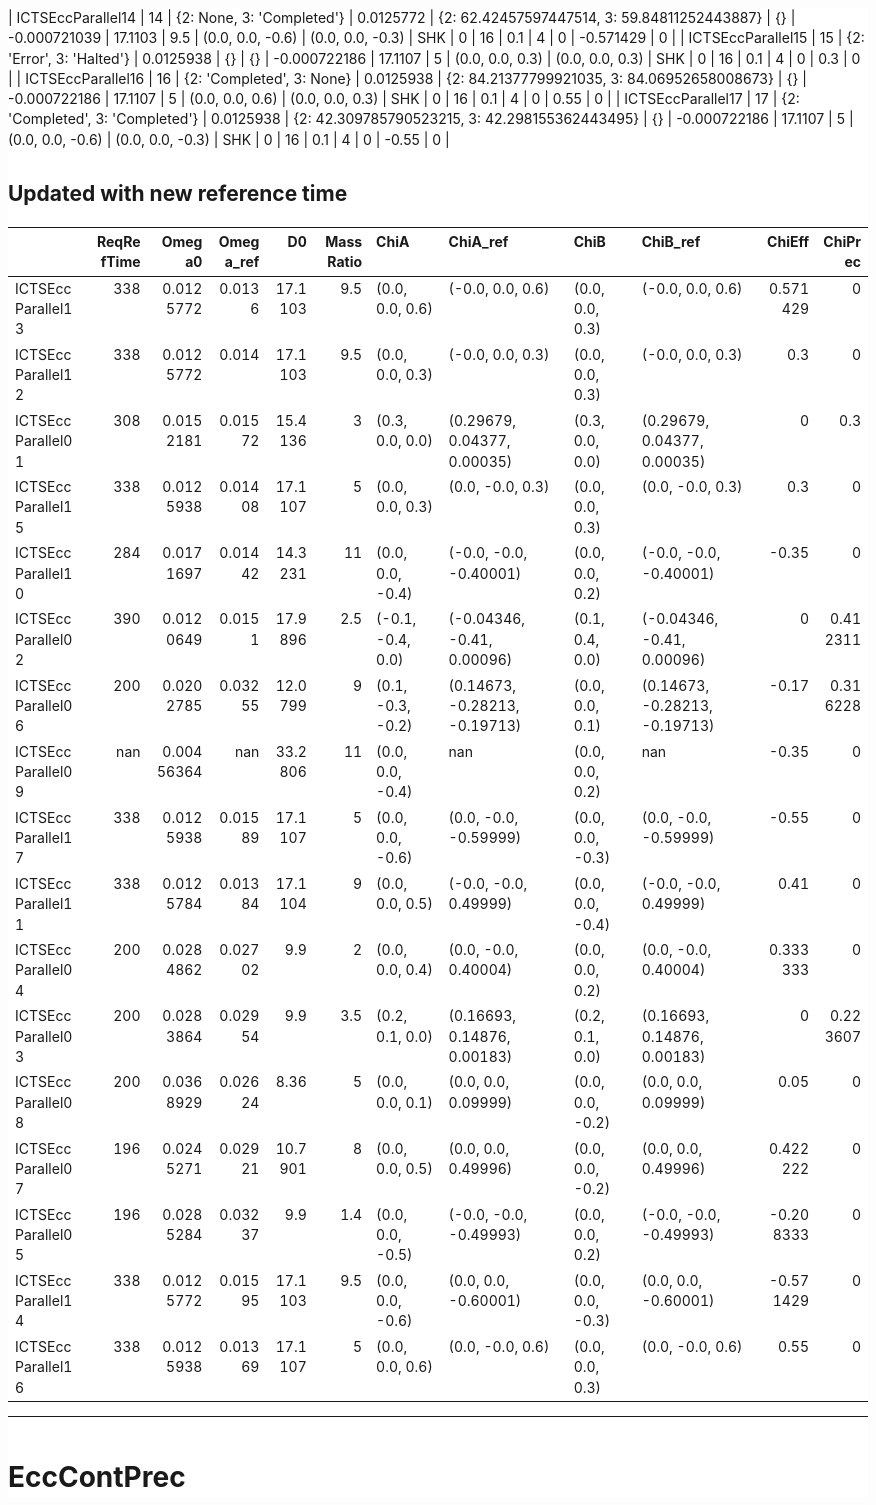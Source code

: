 | ICTSEccParallel14 |        14 | {2: None, 3: 'Completed'}        | 0.0125772  | {2: 62.42457597447514, 3: 59.84811252443887}   | {}              | -0.000721039 | 17.1103 |         9.5 | (0.0, 0.0, -0.6)  | (0.0, 0.0, -0.3) | SHK      |               0 |              16 |           0.1  |            4   |            0 | -0.571429 |  0        |
| ICTSEccParallel15 |        15 | {2: 'Error', 3: 'Halted'}        | 0.0125938  | {}                                             | {}              | -0.000722186 | 17.1107 |         5   | (0.0, 0.0, 0.3)   | (0.0, 0.0, 0.3)  | SHK      |               0 |              16 |           0.1  |            4   |            0 |  0.3      |  0        |
| ICTSEccParallel16 |        16 | {2: 'Completed', 3: None}        | 0.0125938  | {2: 84.21377799921035, 3: 84.06952658008673}   | {}              | -0.000722186 | 17.1107 |         5   | (0.0, 0.0, 0.6)   | (0.0, 0.0, 0.3)  | SHK      |               0 |              16 |           0.1  |            4   |            0 |  0.55     |  0        |
| ICTSEccParallel17 |        17 | {2: 'Completed', 3: 'Completed'} | 0.0125938  | {2: 42.309785790523215, 3: 42.298155362443495} | {}              | -0.000722186 | 17.1107 |         5   | (0.0, 0.0, -0.6)  | (0.0, 0.0, -0.3) | SHK      |               0 |              16 |           0.1  |            4   |            0 | -0.55     |  0        |



## Updated with new reference time
|                   |   ReqRefTime |     Omega0 |   Omega_ref |      D0 |   MassRatio | ChiA              | ChiA_ref                      | ChiB             | ChiB_ref                      |    ChiEff |   ChiPrec |
|:------------------|-------------:|-----------:|------------:|--------:|------------:|:------------------|:------------------------------|:-----------------|:------------------------------|----------:|----------:|
| ICTSEccParallel13 |          338 | 0.0125772  |     0.0136  | 17.1103 |         9.5 | (0.0, 0.0, 0.6)   | (-0.0, 0.0, 0.6)              | (0.0, 0.0, 0.3)  | (-0.0, 0.0, 0.6)              |  0.571429 |  0        |
| ICTSEccParallel12 |          338 | 0.0125772  |     0.014   | 17.1103 |         9.5 | (0.0, 0.0, 0.3)   | (-0.0, 0.0, 0.3)              | (0.0, 0.0, 0.3)  | (-0.0, 0.0, 0.3)              |  0.3      |  0        |
| ICTSEccParallel01 |          308 | 0.0152181  |     0.01572 | 15.4136 |         3   | (0.3, 0.0, 0.0)   | (0.29679, 0.04377, 0.00035)   | (0.3, 0.0, 0.0)  | (0.29679, 0.04377, 0.00035)   |  0        |  0.3      |
| ICTSEccParallel15 |          338 | 0.0125938  |     0.01408 | 17.1107 |         5   | (0.0, 0.0, 0.3)   | (0.0, -0.0, 0.3)              | (0.0, 0.0, 0.3)  | (0.0, -0.0, 0.3)              |  0.3      |  0        |
| ICTSEccParallel10 |          284 | 0.0171697  |     0.01442 | 14.3231 |        11   | (0.0, 0.0, -0.4)  | (-0.0, -0.0, -0.40001)        | (0.0, 0.0, 0.2)  | (-0.0, -0.0, -0.40001)        | -0.35     |  0        |
| ICTSEccParallel02 |          390 | 0.0120649  |     0.0151  | 17.9896 |         2.5 | (-0.1, -0.4, 0.0) | (-0.04346, -0.41, 0.00096)    | (0.1, 0.4, 0.0)  | (-0.04346, -0.41, 0.00096)    |  0        |  0.412311 |
| ICTSEccParallel06 |          200 | 0.0202785  |     0.03255 | 12.0799 |         9   | (0.1, -0.3, -0.2) | (0.14673, -0.28213, -0.19713) | (0.0, 0.0, 0.1)  | (0.14673, -0.28213, -0.19713) | -0.17     |  0.316228 |
| ICTSEccParallel09 |          nan | 0.00456364 |   nan       | 33.2806 |        11   | (0.0, 0.0, -0.4)  | nan                           | (0.0, 0.0, 0.2)  | nan                           | -0.35     |  0        |
| ICTSEccParallel17 |          338 | 0.0125938  |     0.01589 | 17.1107 |         5   | (0.0, 0.0, -0.6)  | (0.0, -0.0, -0.59999)         | (0.0, 0.0, -0.3) | (0.0, -0.0, -0.59999)         | -0.55     |  0        |
| ICTSEccParallel11 |          338 | 0.0125784  |     0.01384 | 17.1104 |         9   | (0.0, 0.0, 0.5)   | (-0.0, -0.0, 0.49999)         | (0.0, 0.0, -0.4) | (-0.0, -0.0, 0.49999)         |  0.41     |  0        |
| ICTSEccParallel04 |          200 | 0.0284862  |     0.02702 |  9.9    |         2   | (0.0, 0.0, 0.4)   | (0.0, -0.0, 0.40004)          | (0.0, 0.0, 0.2)  | (0.0, -0.0, 0.40004)          |  0.333333 |  0        |
| ICTSEccParallel03 |          200 | 0.0283864  |     0.02954 |  9.9    |         3.5 | (0.2, 0.1, 0.0)   | (0.16693, 0.14876, 0.00183)   | (0.2, 0.1, 0.0)  | (0.16693, 0.14876, 0.00183)   |  0        |  0.223607 |
| ICTSEccParallel08 |          200 | 0.0368929  |     0.02624 |  8.36   |         5   | (0.0, 0.0, 0.1)   | (0.0, 0.0, 0.09999)           | (0.0, 0.0, -0.2) | (0.0, 0.0, 0.09999)           |  0.05     |  0        |
| ICTSEccParallel07 |          196 | 0.0245271  |     0.02921 | 10.7901 |         8   | (0.0, 0.0, 0.5)   | (0.0, 0.0, 0.49996)           | (0.0, 0.0, -0.2) | (0.0, 0.0, 0.49996)           |  0.422222 |  0        |
| ICTSEccParallel05 |          196 | 0.0285284  |     0.03237 |  9.9    |         1.4 | (0.0, 0.0, -0.5)  | (-0.0, -0.0, -0.49993)        | (0.0, 0.0, 0.2)  | (-0.0, -0.0, -0.49993)        | -0.208333 |  0        |
| ICTSEccParallel14 |          338 | 0.0125772  |     0.01595 | 17.1103 |         9.5 | (0.0, 0.0, -0.6)  | (0.0, 0.0, -0.60001)          | (0.0, 0.0, -0.3) | (0.0, 0.0, -0.60001)          | -0.571429 |  0        |
| ICTSEccParallel16 |          338 | 0.0125938  |     0.01369 | 17.1107 |         5   | (0.0, 0.0, 0.6)   | (0.0, -0.0, 0.6)              | (0.0, 0.0, 0.3)  | (0.0, -0.0, 0.6)              |  0.55     |  0        |



----------------------------------------------------------------------------------------------------------------------------------------------------------------------------------------------------------------------------------------------------------------------------------------------------------------------------------
# EccContPrec
